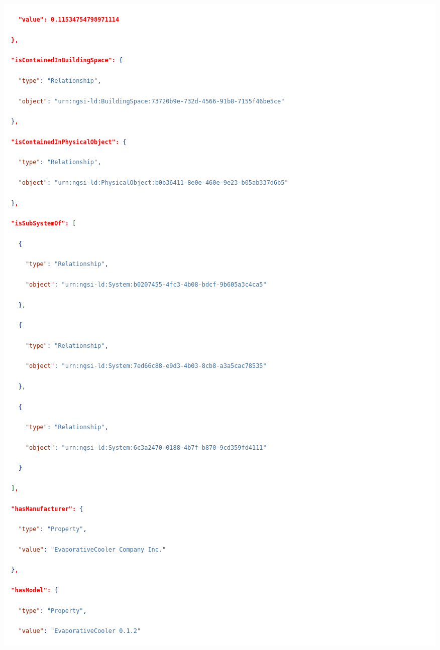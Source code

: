 ```json  
  
    "value": 0.11534754798971114
  
  },
  
  "isContainedInBuildingSpace": {
  
    "type": "Relationship",
  
    "object": "urn:ngsi-ld:BuildingSpace:73720b9e-732d-4566-91b8-7155f46be5ce"
  
  },
  
  "isContainedInPhysicalObject": {
  
    "type": "Relationship",
  
    "object": "urn:ngsi-ld:PhysicalObject:b0b36411-8e0e-460e-9e23-b05ab337d6b5"
  
  },
  
  "isSubSystemOf": [
  
    {
  
      "type": "Relationship",
  
      "object": "urn:ngsi-ld:System:b0207455-4fc3-4b08-bdcf-9b605a3c4ca5"
  
    },
  
    {
  
      "type": "Relationship",
  
      "object": "urn:ngsi-ld:System:7ed66c88-e9d3-4b03-8cb8-a3a5cac78535"
  
    },
  
    {
  
      "type": "Relationship",
  
      "object": "urn:ngsi-ld:System:6c3a2470-0188-4b7f-b870-9cd359fd4111"
  
    }
  
  ],
  
  "hasManufacturer": {
  
    "type": "Property",
  
    "value": "EvaporativeCooler Company Inc."
  
  },
  
  "hasModel": {
  
    "type": "Property",
  
    "value": "EvaporativeCooler 0.1.2"
  
```